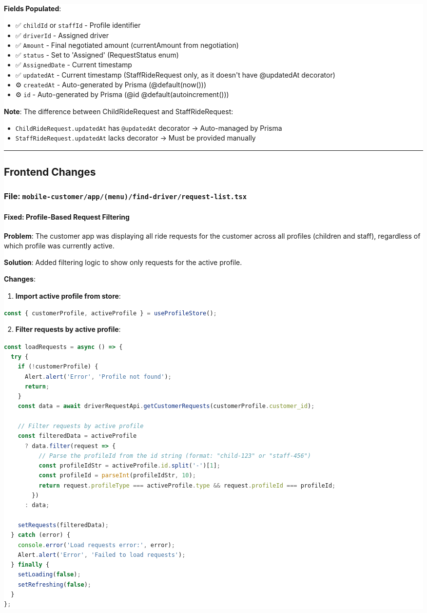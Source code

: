 **Fields Populated**:
- ✅ `childId` or `staffId` - Profile identifier
- ✅ `driverId` - Assigned driver
- ✅ `Amount` - Final negotiated amount (currentAmount from negotiation)
- ✅ `status` - Set to 'Assigned' (RequestStatus enum)
- ✅ `AssignedDate` - Current timestamp
- ✅ `updatedAt` - Current timestamp (StaffRideRequest only, as it doesn't have @updatedAt decorator)
- ⚙️ `createdAt` - Auto-generated by Prisma (@default(now()))
- ⚙️ `id` - Auto-generated by Prisma (@id @default(autoincrement()))

**Note**: The difference between ChildRideRequest and StaffRideRequest:
- `ChildRideRequest.updatedAt` has `@updatedAt` decorator → Auto-managed by Prisma
- `StaffRideRequest.updatedAt` lacks decorator → Must be provided manually

---

## Frontend Changes

### File: `mobile-customer/app/(menu)/find-driver/request-list.tsx`

#### Fixed: Profile-Based Request Filtering

**Problem**: The customer app was displaying all ride requests for the customer across all profiles (children and staff), regardless of which profile was currently active.

**Solution**: Added filtering logic to show only requests for the active profile.

**Changes**:

1. **Import active profile from store**:
```typescript
const { customerProfile, activeProfile } = useProfileStore();
```

2. **Filter requests by active profile**:
```typescript
const loadRequests = async () => {
  try {
    if (!customerProfile) {
      Alert.alert('Error', 'Profile not found');
      return;
    }
    const data = await driverRequestApi.getCustomerRequests(customerProfile.customer_id);
    
    // Filter requests by active profile
    const filteredData = activeProfile 
      ? data.filter(request => {
          // Parse the profileId from the id string (format: "child-123" or "staff-456")
          const profileIdStr = activeProfile.id.split('-')[1];
          const profileId = parseInt(profileIdStr, 10);
          return request.profileType === activeProfile.type && request.profileId === profileId;
        })
      : data;
    
    setRequests(filteredData);
  } catch (error) {
    console.error('Load requests error:', error);
    Alert.alert('Error', 'Failed to load requests');
  } finally {
    setLoading(false);
    setRefreshing(false);
  }
};
```
